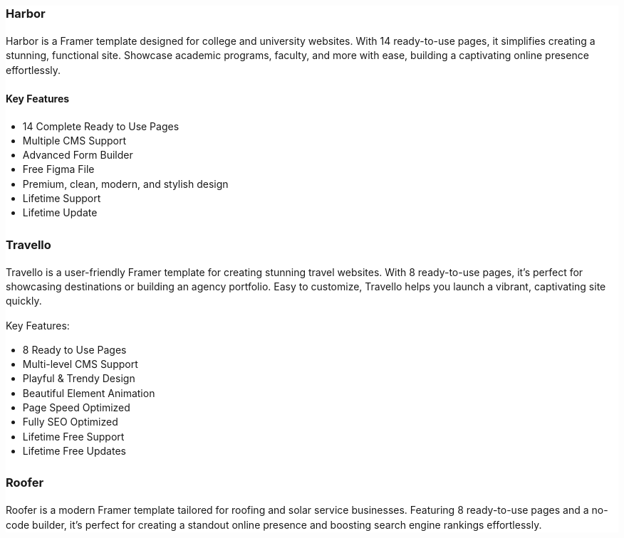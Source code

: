 <Download href="https://framerbite.com/product/snapdesign?aff=YGGpO5" />

<Demo href="https://snapdesign.framer.website/" />

### Harbor

<Mockup src="/blog/harbor.webp" alt="Framer Premium Sass Theme" />

Harbor is a Framer template designed for college and university websites. With 14 ready-to-use pages, it simplifies creating a stunning, functional site. Showcase academic programs, faculty, and more with ease, building a captivating online presence effortlessly.

#### Key Features

- 14 Complete Ready to Use Pages
- Multiple CMS Support
- Advanced Form Builder
- Free Figma File
- Premium, clean, modern, and stylish design
- Lifetime Support
- Lifetime Update

<Download href="https://framerbite.com/product/harbor?aff=YGGpO5" />

<Demo href="https://harbor.framer.wiki/" />

### Travello

<Mockup src="/blog/travello.webp" alt="Framer Premium Sass Theme" />

Travello is a user-friendly Framer template for creating stunning travel websites. With 8 ready-to-use pages, it’s perfect for showcasing destinations or building an agency portfolio. Easy to customize, Travello helps you launch a vibrant, captivating site quickly.

Key Features:

- 8 Ready to Use Pages
- Multi-level CMS Support
- Playful & Trendy Design
- Beautiful Element Animation
- Page Speed Optimized
- Fully SEO Optimized
- Lifetime Free Support
- Lifetime Free Updates

<Download href="https://framerbite.com/product/travello?aff=YGGpO5" />

<Demo href="https://travello.framer.website/" />

### Roofer

<Mockup src="/blog/roofer.webp" alt="Framer Premium Sass Theme" />

Roofer is a modern Framer template tailored for roofing and solar service businesses. Featuring 8 ready-to-use pages and a no-code builder, it’s perfect for creating a standout online presence and boosting search engine rankings effortlessly.
